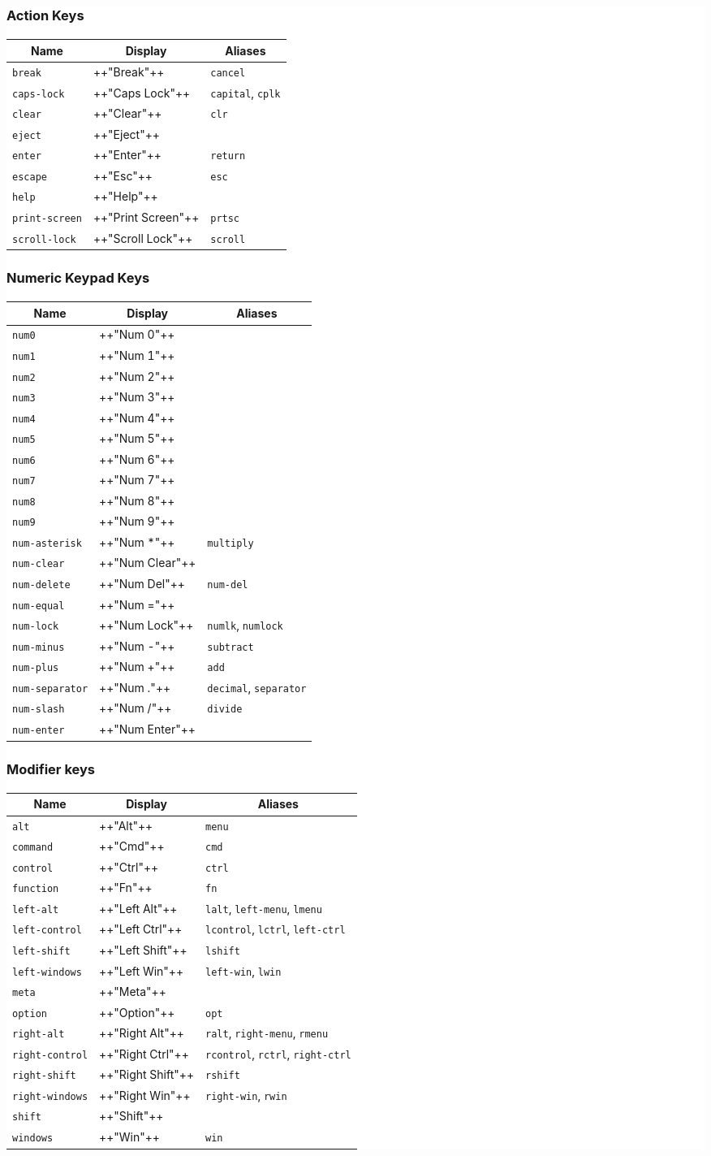 ### Action Keys
Name           | Display            | Aliases
-------------- | ------------------ | -------
`break`        | ++"Break"++        | `cancel`
`caps-lock`    | ++"Caps Lock"++    | `capital`, `cplk`
`clear`        | ++"Clear"++        | `clr`
`eject`        | ++"Eject"++        |
`enter`        | ++"Enter"++        | `return`
`escape`       | ++"Esc"++          | `esc`
`help`         | ++"Help"++         |
`print-screen` | ++"Print Screen"++ | `prtsc`
`scroll-lock`  | ++"Scroll Lock"++  | `scroll`

### Numeric Keypad Keys

Name            | Display         | Aliases
--------------- | --------------- | -------
`num0`          | ++"Num 0"++     |
`num1`          | ++"Num 1"++     |
`num2`          | ++"Num 2"++     |
`num3`          | ++"Num 3"++     |
`num4`          | ++"Num 4"++     |
`num5`          | ++"Num 5"++     |
`num6`          | ++"Num 6"++     |
`num7`          | ++"Num 7"++     |
`num8`          | ++"Num 8"++     |
`num9`          | ++"Num 9"++     |
`num-asterisk`  | ++"Num *"++     | `multiply`
`num-clear`     | ++"Num Clear"++ |
`num-delete`    | ++"Num Del"++   | `num-del`
`num-equal`     | ++"Num ="++     |
`num-lock`      | ++"Num Lock"++  | `numlk`, `numlock`
`num-minus`     | ++"Num -"++     | `subtract`
`num-plus`      | ++"Num \+"++    | `add`
`num-separator` | ++"Num ."++     | `decimal`, `separator`
`num-slash`     | ++"Num /"++     | `divide`
`num-enter`     | ++"Num Enter"++ |

### Modifier keys

Name            | Display           | Aliases
--------------- | ----------------- | -------
`alt`           | ++"Alt"++         | `menu`
`command`       | ++"Cmd"++         | `cmd`
`control`       | ++"Ctrl"++        | `ctrl`
`function`      | ++"Fn"++          | `fn`
`left-alt`      | ++"Left Alt"++    | `lalt`, `left-menu`, `lmenu`
`left-control`  | ++"Left Ctrl"++   | `lcontrol`, `lctrl`, `left-ctrl`
`left-shift`    | ++"Left Shift"++  | `lshift`
`left-windows`  | ++"Left Win"++    | `left-win`, `lwin`
`meta`          | ++"Meta"++        |
`option`        | ++"Option"++      | `opt`
`right-alt`     | ++"Right Alt"++   | `ralt`, `right-menu`, `rmenu`
`right-control` | ++"Right Ctrl"++  | `rcontrol`, `rctrl`, `right-ctrl`
`right-shift`   | ++"Right Shift"++ | `rshift`
`right-windows` | ++"Right Win"++   | `right-win`, `rwin`
`shift`         | ++"Shift"++       |
`windows`       | ++"Win"++         | `win`

